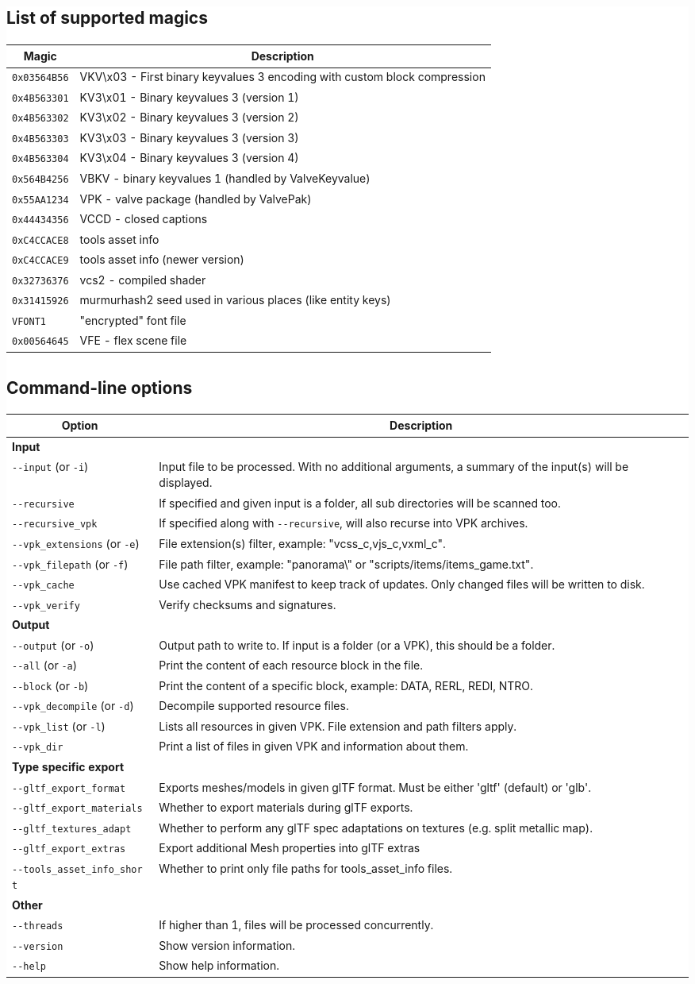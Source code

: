 
## List of supported magics
Magic        | Description
------------ | ------------
`0x03564B56` | VKV\x03 - First binary keyvalues 3 encoding with custom block compression
`0x4B563301` | KV3\x01 - Binary keyvalues 3 (version 1)
`0x4B563302` | KV3\x02 - Binary keyvalues 3 (version 2)
`0x4B563303` | KV3\x03 - Binary keyvalues 3 (version 3)
`0x4B563304` | KV3\x04 - Binary keyvalues 3 (version 4)
`0x564B4256` | VBKV - binary keyvalues 1 (handled by ValveKeyvalue)
`0x55AA1234` | VPK - valve package (handled by ValvePak)
`0x44434356` | VCCD - closed captions
`0xC4CCACE8` | tools asset info
`0xC4CCACE9` | tools asset info (newer version)
`0x32736376` | vcs2 - compiled shader
`0x31415926` | murmurhash2 seed used in various places (like entity keys)
`VFONT1`     | "encrypted" font file
`0x00564645` | VFE - flex scene file

## Command-line options

Option                        | Description
----------------------------- | -----------
| **Input**                   | |
`--input` (or `-i`)           | Input file to be processed. With no additional arguments, a summary of the input(s) will be displayed.
`--recursive`                 | If specified and given input is a folder, all sub directories will be scanned too.
`--recursive_vpk`             | If specified along with `--recursive`, will also recurse into VPK archives.
`--vpk_extensions` (or `-e`)  | File extension(s) filter, example: "vcss_c,vjs_c,vxml_c".
`--vpk_filepath` (or `-f`)    | File path filter, example: "panorama\\" or "scripts/items/items_game.txt".
`--vpk_cache`                 | Use cached VPK manifest to keep track of updates. Only changed files will be written to disk.
`--vpk_verify`                | Verify checksums and signatures.
| **Output**                  | |
`--output` (or `-o`)          | Output path to write to. If input is a folder (or a VPK), this should be a folder.
`--all` (or `-a`)             | Print the content of each resource block in the file.
`--block` (or `-b`)           | Print the content of a specific block, example: DATA, RERL, REDI, NTRO.
`--vpk_decompile` (or `-d`)   | Decompile supported resource files.
`--vpk_list` (or `-l`)        | Lists all resources in given VPK. File extension and path filters apply.
`--vpk_dir`                   | Print a list of files in given VPK and information about them.
| **Type specific export**    | |
`--gltf_export_format`        | Exports meshes/models in given glTF format. Must be either 'gltf' (default) or 'glb'.
`--gltf_export_materials`     | Whether to export materials during glTF exports.
`--gltf_textures_adapt`       | Whether to perform any glTF spec adaptations on textures (e.g. split metallic map).
`--gltf_export_extras`        | Export additional Mesh properties into glTF extras
`--tools_asset_info_short`    | Whether to print only file paths for tools_asset_info files.
| **Other**                   | |
`--threads`                   | If higher than 1, files will be processed concurrently.
`--version`                   | Show version information.
`--help`                      | Show help information.
